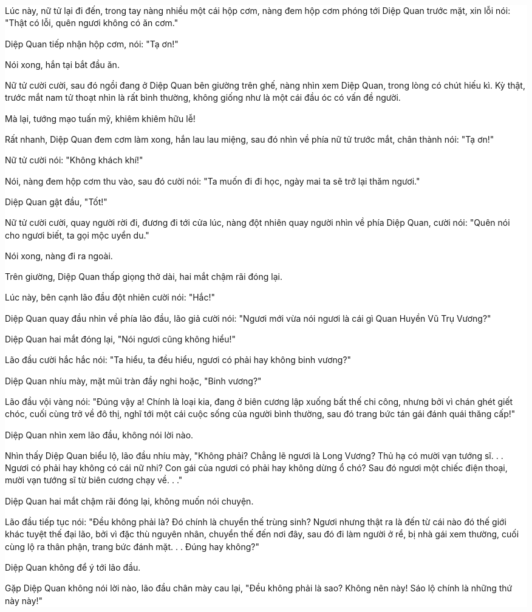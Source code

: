 Lúc này, nữ tử lại đi đến, trong tay nàng nhiều một cái hộp cơm, nàng đem hộp cơm phóng tới Diệp Quan trước mặt, xin lỗi nói: "Thật có lỗi, quên ngươi không có ăn cơm."

Diệp Quan tiếp nhận hộp cơm, nói: "Tạ ơn!"

Nói xong, hắn tại bắt đầu ăn.

Nữ tử cười cười, sau đó ngồi đang ở Diệp Quan bên giường trên ghế, nàng nhìn xem Diệp Quan, trong lòng có chút hiếu kì. Kỳ thật, trước mắt nam tử thoạt nhìn là rất bình thường, không giống như là một cái đầu óc có vấn đề người.

Mà lại, tướng mạo tuấn mỹ, khiêm khiêm hữu lễ!

Rất nhanh, Diệp Quan đem cơm làm xong, hắn lau lau miệng, sau đó nhìn về phía nữ tử trước mắt, chân thành nói: "Tạ ơn!"

Nữ tử cười nói: "Không khách khí!"

Nói, nàng đem hộp cơm thu vào, sau đó cười nói: "Ta muốn đi đi học, ngày mai ta sẽ trở lại thăm ngươi."

Diệp Quan gật đầu, "Tốt!"

Nữ tử cười cười, quay người rời đi, đương đi tới cửa lúc, nàng đột nhiên quay người nhìn về phía Diệp Quan, cười nói: "Quên nói cho ngươi biết, ta gọi mộc uyển du."

Nói xong, nàng đi ra ngoài.

Trên giường, Diệp Quan thấp giọng thở dài, hai mắt chậm rãi đóng lại.

Lúc này, bên cạnh lão đầu đột nhiên cười nói: "Hắc!"

Diệp Quan quay đầu nhìn về phía lão đầu, lão giả cười nói: "Ngươi mới vừa nói ngươi là cái gì Quan Huyền Vũ Trụ Vương?"

Diệp Quan hai mắt đóng lại, "Nói ngươi cũng không hiểu!"

Lão đầu cười hắc hắc nói: "Ta hiểu, ta đều hiểu, ngươi có phải hay không binh vương?"

Diệp Quan nhíu mày, mặt mũi tràn đầy nghi hoặc, "Binh vương?"

Lão đầu vội vàng nói: "Đúng vậy a! Chính là loại kia, đang ở biên cương lập xuống bất thế chi công, nhưng bởi vì chán ghét giết chóc, cuối cùng trở về đô thị, nghĩ tới một cái cuộc sống của người bình thường, sau đó trang bức tán gái đánh quái thăng cấp!"

Diệp Quan nhìn xem lão đầu, không nói lời nào.

Nhìn thấy Diệp Quan biểu lộ, lão đầu nhíu mày, "Không phải? Chẳng lẽ ngươi là Long Vương? Thủ hạ có mười vạn tướng sĩ. . . Ngươi có phải hay không có cái nữ nhi? Con gái của ngươi có phải hay không dừng ổ chó? Sau đó ngươi một chiếc điện thoại, mười vạn tướng sĩ từ biên cương chạy về. . ."

Diệp Quan hai mắt chậm rãi đóng lại, không muốn nói chuyện.

Lão đầu tiếp tục nói: "Đều không phải là? Đó chính là chuyển thế trùng sinh? Ngươi nhưng thật ra là đến từ cái nào đó thế giới khác tuyệt thế đại lão, bởi vì đặc thù nguyên nhân, chuyển thế đến nơi đây, sau đó đi làm người ở rể, bị nhà gái xem thường, cuối cùng lộ ra thân phận, trang bức đánh mặt. . . Đúng hay không?"

Diệp Quan không để ý tới lão đầu.

Gặp Diệp Quan không nói lời nào, lão đầu chân mày cau lại, "Đều không phải là sao? Không nên này! Sáo lộ chính là những thứ này này!"
